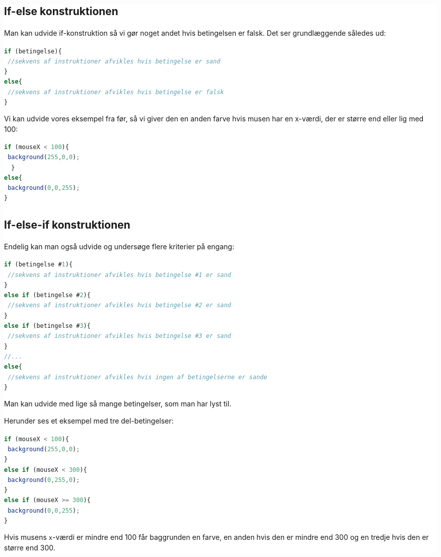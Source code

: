 
## If-else konstruktionen
Man kan udvide if-konstruktion så vi gør noget andet hvis betingelsen er falsk. Det ser grundlæggende således ud:


```javascript
if (betingelse){
 //sekvens af instruktioner afvikles hvis betingelse er sand
} 
else{     
 //sekvens af instruktioner afvikles hvis betingelse er falsk
}
```

Vi kan udvide vores eksempel fra før, så vi giver den en anden farve hvis musen har en x-værdi, der er større end eller lig med 100:

```javascript
if (mouseX < 100){
 background(255,0,0);
  } 
else{     
 background(0,0,255);
}
```

## If-else-if konstruktionen
Endelig kan man også udvide og undersøge flere kriterier på engang:


```javascript
if (betingelse #1){
 //sekvens af instruktioner afvikles hvis betingelse #1 er sand
} 
else if (betingelse #2){
 //sekvens af instruktioner afvikles hvis betingelse #2 er sand
} 
else if (betingelse #3){
 //sekvens af instruktioner afvikles hvis betingelse #3 er sand
}
//...
else{
 //sekvens af instruktioner afvikles hvis ingen af betingelserne er sande
}
```
Man kan udvide med lige så mange betingelser, som man har lyst til.

Herunder ses et eksempel med tre del-betingelser:
```javascript
if (mouseX < 100){
 background(255,0,0);
} 
else if (mouseX < 300){
 background(0,255,0);
} 
else if (mouseX >= 300){
 background(0,0,255);
}
```
Hvis musens `x`-værdi er mindre end 100 får baggrunden en farve, en anden hvis den er mindre end 300 og en tredje hvis den er større end 300. 
